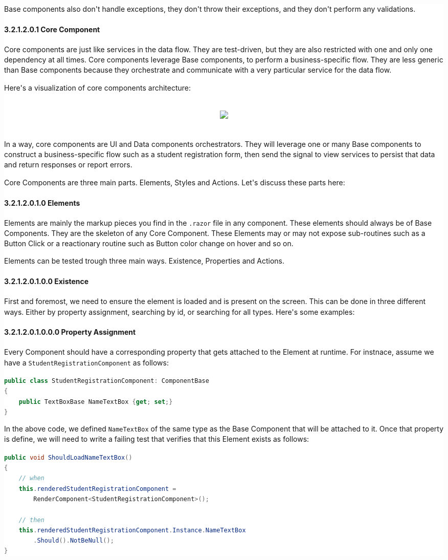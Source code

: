 Base components also don't handle exceptions, they don't throw their exceptions, and they don't perform any validations.

#### 3.2.1.2.0.1 Core Component
Core components are just like services in the data flow. They are test-driven, but they are also restricted with one and only one dependency at all times. Core components leverage Base components, to perform a business-specific flow. They are less generic than Base components because they orchestrate and communicate with a very particular service for the data flow.

Here's a visualization of core components architecture:

<br />
    <div align=center>
        <img src="https://user-images.githubusercontent.com/1453985/147836385-9e2bd7af-0199-4e7d-b50d-653e626ad0d8.png" />
    </div>
<br />

In a way, core components are UI and Data components orchestrators. They will leverage one or many Base components to construct a business-specific flow such as a student registration form, then send the signal to view services to persist that data and return responses or report errors.

Core Components are three main parts. Elements, Styles and Actions. Let's discuss these parts here:

#### 3.2.1.2.0.1.0 Elements
Elements are mainly the markup pieces you find in the `.razor` file in any component. These elements should always be of Base Components. They are the skeleton of any Core Component. These Elements may or may not expose sub-routines such as a Button Click or a reactionary routine such as Button color change on hover and so on.

Elements can be tested trough three main ways. Existence, Properties and Actions.

#### 3.2.1.2.0.1.0.0 Existence
First and foremost, we need to ensure the element is loaded and is present on the screen. This can be done in three different ways. Either by property assignment, searching by id, or searching for all types. Here's some examples:

#### 3.2.1.2.0.1.0.0.0 Property Assignment
Every Component should have a corresponding property that gets attached to the Element at runtime. For instnace, assume we have a `StudentRegistrationComponent` as follows:

```csharp
public class StudentRegistrationComponent: ComponentBase
{
    public TextBoxBase NameTextBox {get; set;}
}
```
In the above code, we defined `NameTextBox` of the same type as the Base Component that will be attached to it. Once that property is define, we will need to write a failing test that verifies that this Element exists as follows:

```csharp
public void ShouldLoadNameTextBox()
{
    // when
    this.renderedStudentRegistrationComponent =
        RenderComponent<StudentRegistrationComponent>();

    // then
    this.renderedStudentRegistrationComponent.Instance.NameTextBox
        .Should().NotBeNull();
}
```

